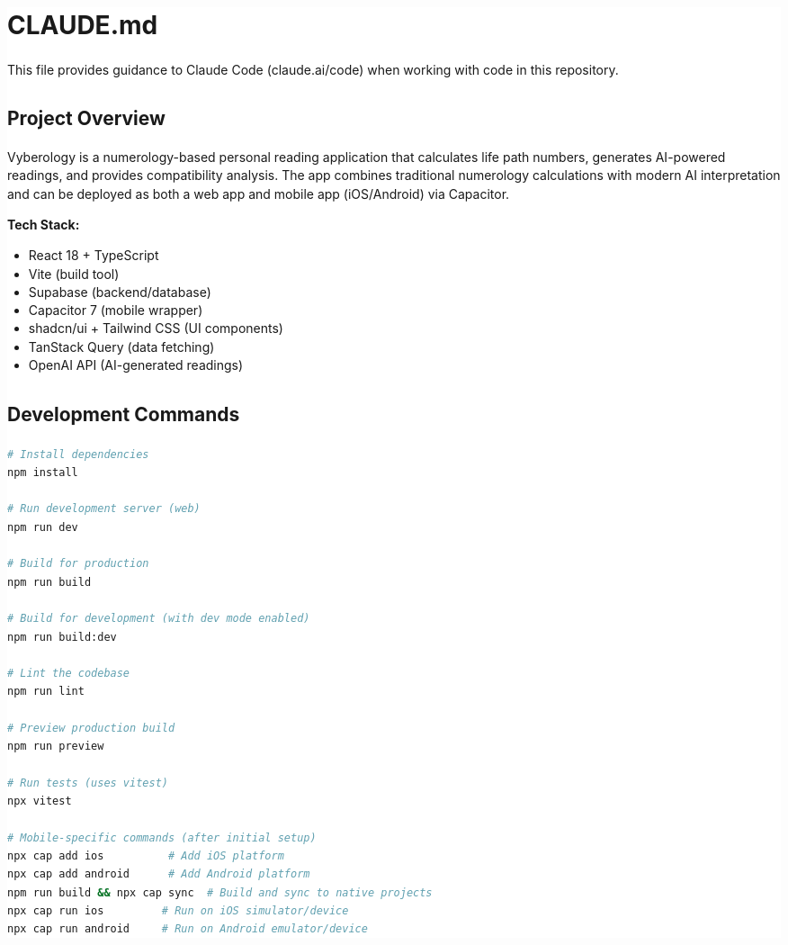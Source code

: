 # CLAUDE.md

This file provides guidance to Claude Code (claude.ai/code) when working with code in this repository.

## Project Overview

Vyberology is a numerology-based personal reading application that calculates life path numbers, generates AI-powered readings, and provides compatibility analysis. The app combines traditional numerology calculations with modern AI interpretation and can be deployed as both a web app and mobile app (iOS/Android) via Capacitor.

**Tech Stack:**
- React 18 + TypeScript
- Vite (build tool)
- Supabase (backend/database)
- Capacitor 7 (mobile wrapper)
- shadcn/ui + Tailwind CSS (UI components)
- TanStack Query (data fetching)
- OpenAI API (AI-generated readings)

## Development Commands

```bash
# Install dependencies
npm install

# Run development server (web)
npm run dev

# Build for production
npm run build

# Build for development (with dev mode enabled)
npm run build:dev

# Lint the codebase
npm run lint

# Preview production build
npm run preview

# Run tests (uses vitest)
npx vitest

# Mobile-specific commands (after initial setup)
npx cap add ios          # Add iOS platform
npx cap add android      # Add Android platform
npm run build && npx cap sync  # Build and sync to native projects
npx cap run ios         # Run on iOS simulator/device
npx cap run android     # Run on Android emulator/device
```
